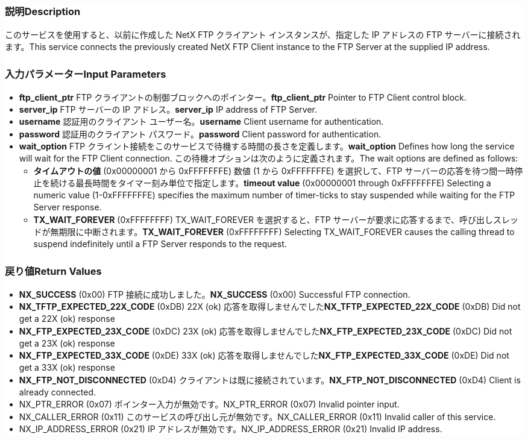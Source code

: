 ### <a name="description"></a><span data-ttu-id="91c98-109">説明</span><span class="sxs-lookup"><span data-stu-id="91c98-109">Description</span></span>

<span data-ttu-id="91c98-110">このサービスを使用すると、以前に作成した NetX FTP クライアント インスタンスが、指定した IP アドレスの FTP サーバーに接続されます。</span><span class="sxs-lookup"><span data-stu-id="91c98-110">This service connects the previously created NetX FTP Client instance to the FTP Server at the supplied IP address.</span></span>

### <a name="input-parameters"></a><span data-ttu-id="91c98-111">入力パラメーター</span><span class="sxs-lookup"><span data-stu-id="91c98-111">Input Parameters</span></span>

- <span data-ttu-id="91c98-112">**ftp_client_ptr** FTP クライアントの制御ブロックへのポインター。</span><span class="sxs-lookup"><span data-stu-id="91c98-112">**ftp_client_ptr** Pointer to FTP Client control block.</span></span>
- <span data-ttu-id="91c98-113">**server_ip** FTP サーバーの IP アドレス。</span><span class="sxs-lookup"><span data-stu-id="91c98-113">**server_ip** IP address of FTP Server.</span></span>
- <span data-ttu-id="91c98-114">**username** 認証用のクライアント ユーザー名。</span><span class="sxs-lookup"><span data-stu-id="91c98-114">**username** Client username for authentication.</span></span>
- <span data-ttu-id="91c98-115">**password** 認証用のクライアント パスワード。</span><span class="sxs-lookup"><span data-stu-id="91c98-115">**password** Client password for authentication.</span></span>
- <span data-ttu-id="91c98-116">**wait_option** FTP クライント接続をこのサービスで待機する時間の長さを定義します。</span><span class="sxs-lookup"><span data-stu-id="91c98-116">**wait_option** Defines how long the service will wait for the FTP Client connection.</span></span> <span data-ttu-id="91c98-117">この待機オプションは次のように定義されます。</span><span class="sxs-lookup"><span data-stu-id="91c98-117">The wait options are defined as follows:</span></span>
  - <span data-ttu-id="91c98-118">**タイムアウトの値** (0x00000001 から 0xFFFFFFFE) 数値 (1 から 0xFFFFFFFE) を選択して、FTP サーバーの応答を待つ間一時停止を続ける最長時間をタイマー刻み単位で指定します。</span><span class="sxs-lookup"><span data-stu-id="91c98-118">**timeout value** (0x00000001 through 0xFFFFFFFE) Selecting a numeric value (1-0xFFFFFFFE) specifies the maximum number of timer-ticks to stay suspended while waiting for the FTP Server response.</span></span>
  - <span data-ttu-id="91c98-119">**TX_WAIT_FOREVER** (0xFFFFFFFF) TX_WAIT_FOREVER を選択すると、FTP サーバーが要求に応答するまで、呼び出しスレッドが無期限に中断されます。</span><span class="sxs-lookup"><span data-stu-id="91c98-119">**TX_WAIT_FOREVER** (0xFFFFFFFF) Selecting TX_WAIT_FOREVER causes the calling thread to suspend indefinitely until a FTP Server responds to the request.</span></span>

### <a name="return-values"></a><span data-ttu-id="91c98-120">戻り値</span><span class="sxs-lookup"><span data-stu-id="91c98-120">Return Values</span></span>

- <span data-ttu-id="91c98-121">**NX_SUCCESS** (0x00) FTP 接続に成功しました。</span><span class="sxs-lookup"><span data-stu-id="91c98-121">**NX_SUCCESS** (0x00) Successful FTP connection.</span></span>
- <span data-ttu-id="91c98-122">**NX_TFTP_EXPECTED_22X_CODE** (0xDB) 22X (ok) 応答を取得しませんでした</span><span class="sxs-lookup"><span data-stu-id="91c98-122">**NX_TFTP_EXPECTED_22X_CODE** (0xDB) Did not get a 22X (ok) response</span></span>
- <span data-ttu-id="91c98-123">**NX_FTP_EXPECTED_23X_CODE** (0xDC) 23X (ok) 応答を取得しませんでした</span><span class="sxs-lookup"><span data-stu-id="91c98-123">**NX_FTP_EXPECTED_23X_CODE** (0xDC) Did not get a 23X (ok) response</span></span>
- <span data-ttu-id="91c98-124">**NX_FTP_EXPECTED_33X_CODE** (0xDE) 33X (ok) 応答を取得しませんでした</span><span class="sxs-lookup"><span data-stu-id="91c98-124">**NX_FTP_EXPECTED_33X_CODE** (0xDE) Did not get a 33X (ok) response</span></span>
- <span data-ttu-id="91c98-125">**NX_FTP_NOT_DISCONNECTED** (0xD4) クライアントは既に接続されています。</span><span class="sxs-lookup"><span data-stu-id="91c98-125">**NX_FTP_NOT_DISCONNECTED** (0xD4) Client is already connected.</span></span>
- <span data-ttu-id="91c98-126">NX_PTR_ERROR (0x07) ポインター入力が無効です。</span><span class="sxs-lookup"><span data-stu-id="91c98-126">NX_PTR_ERROR (0x07) Invalid pointer input.</span></span>
- <span data-ttu-id="91c98-127">NX_CALLER_ERROR (0x11) このサービスの呼び出し元が無効です。</span><span class="sxs-lookup"><span data-stu-id="91c98-127">NX_CALLER_ERROR (0x11) Invalid caller of this service.</span></span>
- <span data-ttu-id="91c98-128">NX_IP_ADDRESS_ERROR (0x21) IP アドレスが無効です。</span><span class="sxs-lookup"><span data-stu-id="91c98-128">NX_IP_ADDRESS_ERROR (0x21) Invalid IP address.</span></span>
